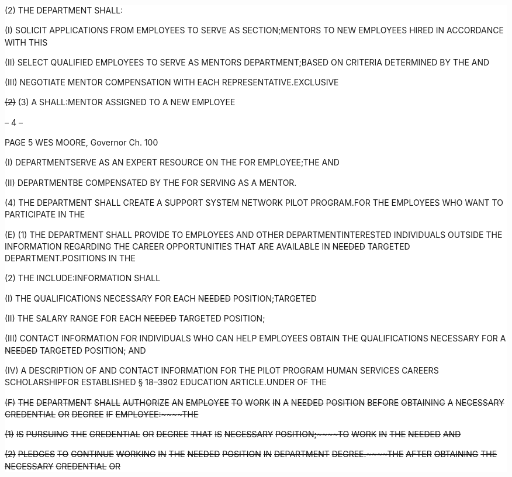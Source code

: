(2) THE DEPARTMENT SHALL:

(I) SOLICIT APPLICATIONS FROM EMPLOYEES TO SERVE AS
SECTION;MENTORS TO NEW EMPLOYEES HIRED IN ACCORDANCE WITH THIS

(II) SELECT QUALIFIED EMPLOYEES TO SERVE AS MENTORS
DEPARTMENT;BASED ON CRITERIA DETERMINED BY THE AND

(III) NEGOTIATE MENTOR COMPENSATION WITH EACH
REPRESENTATIVE.EXCLUSIVE

~~(2)~~ (3) A SHALL:MENTOR ASSIGNED TO A NEW EMPLOYEE

– 4 –

PAGE 5
WES MOORE, Governor Ch. 100

(I) DEPARTMENTSERVE AS AN EXPERT RESOURCE ON THE FOR
EMPLOYEE;THE AND

(II) DEPARTMENTBE COMPENSATED BY THE FOR SERVING AS A
MENTOR.

(4) THE DEPARTMENT SHALL CREATE A SUPPORT SYSTEM NETWORK
PILOT PROGRAM.FOR THE EMPLOYEES WHO WANT TO PARTICIPATE IN THE

(E) (1) THE DEPARTMENT SHALL PROVIDE TO EMPLOYEES AND OTHER
DEPARTMENTINTERESTED INDIVIDUALS OUTSIDE THE INFORMATION REGARDING
THE CAREER OPPORTUNITIES THAT ARE AVAILABLE IN ~~NEEDED~~ TARGETED
DEPARTMENT.POSITIONS IN THE

(2) THE INCLUDE:INFORMATION SHALL

(I) THE QUALIFICATIONS NECESSARY FOR EACH ~~NEEDED~~
POSITION;TARGETED

(II) THE SALARY RANGE FOR EACH ~~NEEDED~~ TARGETED
POSITION;

(III) CONTACT INFORMATION FOR INDIVIDUALS WHO CAN HELP
EMPLOYEES OBTAIN THE QUALIFICATIONS NECESSARY FOR A ~~NEEDED~~ TARGETED
POSITION; AND

(IV) A DESCRIPTION OF AND CONTACT INFORMATION FOR THE
PILOT PROGRAM HUMAN SERVICES CAREERS SCHOLARSHIPFOR ESTABLISHED
§ 18–3902 EDUCATION ARTICLE.UNDER OF THE

~~(F)~~ ~~THE~~ ~~DEPARTMENT~~ ~~SHALL~~ ~~AUTHORIZE~~ ~~AN~~ ~~EMPLOYEE~~ ~~TO~~ ~~WORK~~ ~~IN~~ ~~A~~
~~NEEDED~~ ~~POSITION~~ ~~BEFORE~~ ~~OBTAINING~~ ~~A~~ ~~NECESSARY~~ ~~CREDENTIAL~~ ~~OR~~ ~~DEGREE~~ ~~IF~~
~~EMPLOYEE:~~~~THE~~

~~(1)~~ ~~IS~~ ~~PURSUING~~ ~~THE~~ ~~CREDENTIAL~~ ~~OR~~ ~~DEGREE~~ ~~THAT~~ ~~IS~~ ~~NECESSARY~~
~~POSITION;~~~~TO~~ ~~WORK~~ ~~IN~~ ~~THE~~ ~~NEEDED~~ ~~AND~~

~~(2)~~ ~~PLEDGES~~ ~~TO~~ ~~CONTINUE~~ ~~WORKING~~ ~~IN~~ ~~THE~~ ~~NEEDED~~ ~~POSITION~~ ~~IN~~
~~DEPARTMENT~~ ~~DEGREE.~~~~THE~~ ~~AFTER~~ ~~OBTAINING~~ ~~THE~~ ~~NECESSARY~~ ~~CREDENTIAL~~ ~~OR~~
